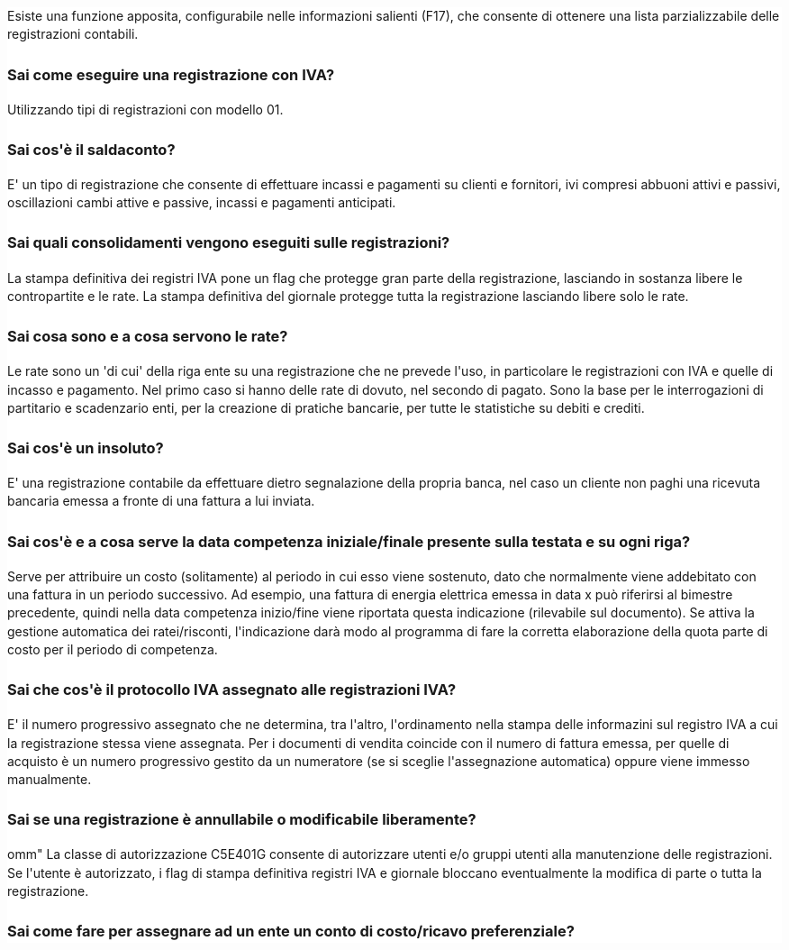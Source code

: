 Esiste una funzione apposita, configurabile nelle informazioni salienti (F17), che consente di ottenere una lista parzializzabile delle registrazioni contabili.
### **Sai come eseguire una registrazione con IVA?**

Utilizzando tipi di registrazioni con modello 01.
### **Sai cos'è il saldaconto?**

E' un tipo di registrazione che consente di effettuare incassi e pagamenti su clienti e fornitori, ivi compresi abbuoni attivi e passivi, oscillazioni cambi attive e passive, incassi e pagamenti anticipati.
### **Sai quali consolidamenti vengono eseguiti sulle registrazioni?**

La stampa definitiva dei registri IVA pone un flag che protegge gran parte della registrazione, lasciando in sostanza libere le contropartite e le rate.
La stampa definitiva del giornale protegge tutta la registrazione lasciando libere solo le rate.
### **Sai cosa sono e a cosa servono le rate?**

Le rate sono un 'di cui' della riga ente su una registrazione che ne prevede l'uso, in particolare le registrazioni con IVA e quelle di incasso e pagamento. Nel primo caso si hanno delle rate di dovuto, nel secondo di pagato. Sono la base per le interrogazioni di partitario e scadenzario enti, per la creazione di pratiche bancarie, per tutte le statistiche su debiti e crediti.
### **Sai cos'è un insoluto?**

E' una registrazione contabile da effettuare dietro segnalazione della propria banca, nel caso un cliente non paghi una ricevuta bancaria emessa a fronte di una fattura a lui inviata.
### **Sai cos'è e a cosa serve la data competenza iniziale/finale presente sulla testata e su ogni riga?**

Serve per attribuire un costo (solitamente) al periodo in cui esso viene sostenuto, dato che normalmente viene addebitato con una fattura in un periodo successivo.
Ad esempio, una fattura di energia elettrica emessa in data x può riferirsi al bimestre precedente, quindi nella data competenza inizio/fine viene riportata questa indicazione (rilevabile sul documento). Se attiva la gestione automatica dei ratei/risconti, l'indicazione darà modo al programma di fare la corretta elaborazione della quota parte di costo per il periodo di competenza.
### **Sai che cos'è il protocollo IVA assegnato alle registrazioni IVA?**

E' il numero progressivo assegnato che ne determina, tra l'altro, l'ordinamento nella stampa delle informazini sul registro IVA a cui la registrazione stessa viene assegnata. Per i documenti di vendita coincide con il numero di fattura emessa, per quelle di acquisto è un numero progressivo gestito da un numeratore (se si sceglie l'assegnazione automatica) oppure viene immesso manualmente.
### **Sai se una registrazione è annullabile o modificabile liberamente?**

omm"
La classe di autorizzazione C5E401G consente di autorizzare utenti e/o gruppi utenti alla manutenzione delle registrazioni. Se l'utente è autorizzato, i flag di stampa definitiva registri IVA e giornale bloccano eventualmente la modifica di parte o tutta la registrazione.
### **Sai come fare per assegnare ad un ente un conto di costo/ricavo preferenziale?**
